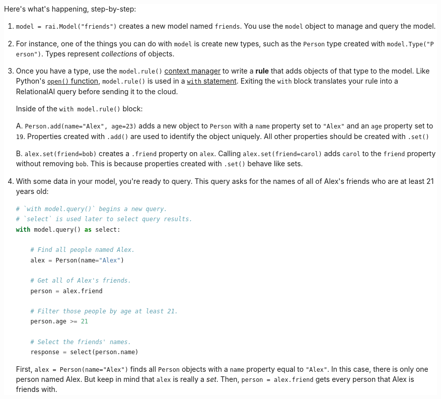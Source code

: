Here's what's happening, step-by-step:

1. `model = rai.Model("friends")` creates a new model named `friends`.
   You use the `model` object to manage and query the model.

2. For instance, one of the things you can do with `model` is create new types,
   such as the `Person` type created with `model.Type("Person")`.
   Types represent _collections_ of objects.

3. Once you have a type, use the `model.rule()`
   [context manager](https://realpython.com/python-with-statement/)
   to write a **rule** that adds objects of that type to the model.
   Like Python's [`open()` function](https://docs.python.org/3/library/functions.html#open),
   `model.rule()` is used in a
   [`with` statement](https://docs.python.org/3/reference/compound_stmts.html#the-with-statement).
   Exiting the `with` block translates your rule into a RelationalAI query before sending it to the cloud.

   Inside of the `with model.rule()` block:

   A. `Person.add(name="Alex", age=23)` adds a new object to `Person` with
   a `name` property set to `"Alex"` and an `age` property set to `19`.
   Properties created with `.add()` are used to identify the object uniquely.
   All other properties should be created with `.set()`

   B. `alex.set(friend=bob)` creates a `.friend` property on `alex`.
   Calling `alex.set(friend=carol)` adds `carol` to the `friend` property without removing `bob`.
   This is because properties created with `.set()` behave like sets.

4. With some data in your model, you're ready to query.
   This query asks for the names of all of Alex's friends who are at least 21 years old:

   ```python
   # `with model.query()` begins a new query.
   # `select` is used later to select query results.
   with model.query() as select:

       # Find all people named Alex.
       alex = Person(name="Alex")

       # Get all of Alex's friends.
       person = alex.friend

       # Filter those people by age at least 21.
       person.age >= 21

       # Select the friends' names.
       response = select(person.name)
   ```

   First, `alex = Person(name="Alex")` finds all `Person` objects with a `name` property equal to `"Alex"`.
   In this case, there is only one person named Alex.
   But keep in mind that `alex` is really a _set_.
   Then, `person = alex.friend` gets every person that Alex is friends with.
